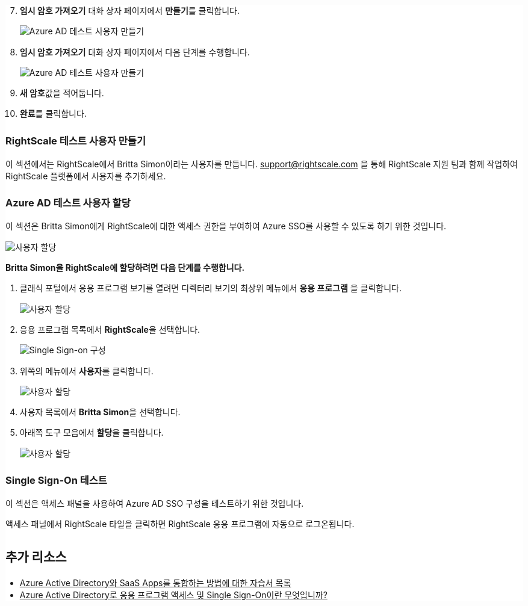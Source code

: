7. **임시 암호 가져오기** 대화 상자 페이지에서 **만들기**를 클릭합니다.
   
    ![Azure AD 테스트 사용자 만들기](./media/active-directory-saas-rightscale-tutorial/create_aaduser_07.png) 

8. **임시 암호 가져오기** 대화 상자 페이지에서 다음 단계를 수행합니다.
   
    ![Azure AD 테스트 사용자 만들기](./media/active-directory-saas-rightscale-tutorial/create_aaduser_08.png)  
  1. **새 암호**값을 적어둡니다.
  2. **완료**를 클릭합니다.   

### <a name="create-a-rightscale-test-user"></a>RightScale 테스트 사용자 만들기
이 섹션에서는 RightScale에서 Britta Simon이라는 사용자를 만듭니다. support@rightscale.com 을 통해 RightScale 지원 팀과 함께 작업하여 RightScale 플랫폼에서 사용자를 추가하세요.

### <a name="assign-the-azure-ad-test-user"></a>Azure AD 테스트 사용자 할당
이 섹션은 Britta Simon에게 RightScale에 대한 액세스 권한을 부여하여 Azure SSO를 사용할 수 있도록 하기 위한 것입니다.

![사용자 할당][200] 

**Britta Simon을 RightScale에 할당하려면 다음 단계를 수행합니다.**

1. 클래식 포털에서 응용 프로그램 보기를 열려면 디렉터리 보기의 최상위 메뉴에서 **응용 프로그램** 을 클릭합니다.
   
    ![사용자 할당][201] 

2. 응용 프로그램 목록에서 **RightScale**을 선택합니다.
   
    ![Single Sign-on 구성](./media/active-directory-saas-rightscale-tutorial/tutorial_rightscale_50.png) 

3. 위쪽의 메뉴에서 **사용자**를 클릭합니다.
   
    ![사용자 할당][203] 

4. 사용자 목록에서 **Britta Simon**을 선택합니다.

5. 아래쪽 도구 모음에서 **할당**을 클릭합니다.
   
    ![사용자 할당][205]

### <a name="test-single-sign-on"></a>Single Sign-On 테스트
이 섹션은 액세스 패널을 사용하여 Azure AD SSO 구성을 테스트하기 위한 것입니다.  

액세스 패널에서 RightScale 타일을 클릭하면 RightScale 응용 프로그램에 자동으로 로그온됩니다.

## <a name="additional-resources"></a>추가 리소스
* [Azure Active Directory와 SaaS Apps를 통합하는 방법에 대한 자습서 목록](active-directory-saas-tutorial-list.md)
* [Azure Active Directory로 응용 프로그램 액세스 및 Single Sign-On이란 무엇입니까?](active-directory-appssoaccess-whatis.md)



[1]: ./media/active-directory-saas-rightscale-tutorial/tutorial_general_01.png
[2]: ./media/active-directory-saas-rightscale-tutorial/tutorial_general_02.png
[3]: ./media/active-directory-saas-rightscale-tutorial/tutorial_general_03.png
[4]: ./media/active-directory-saas-rightscale-tutorial/tutorial_general_04.png


[6]: ./media/active-directory-saas-rightscale-tutorial/tutorial_general_05.png
[10]: ./media/active-directory-saas-rightscale-tutorial/tutorial_general_06.png
[11]: ./media/active-directory-saas-rightscale-tutorial/tutorial_general_07.png
[20]: ./media/active-directory-saas-rightscale-tutorial/tutorial_general_100.png
[200]: ./media/active-directory-saas-rightscale-tutorial/tutorial_general_200.png
[201]: ./media/active-directory-saas-rightscale-tutorial/tutorial_general_201.png
[203]: ./media/active-directory-saas-rightscale-tutorial/tutorial_general_203.png
[204]: ./media/active-directory-saas-rightscale-tutorial/tutorial_general_204.png
[205]: ./media/active-directory-saas-rightscale-tutorial/tutorial_general_205.png